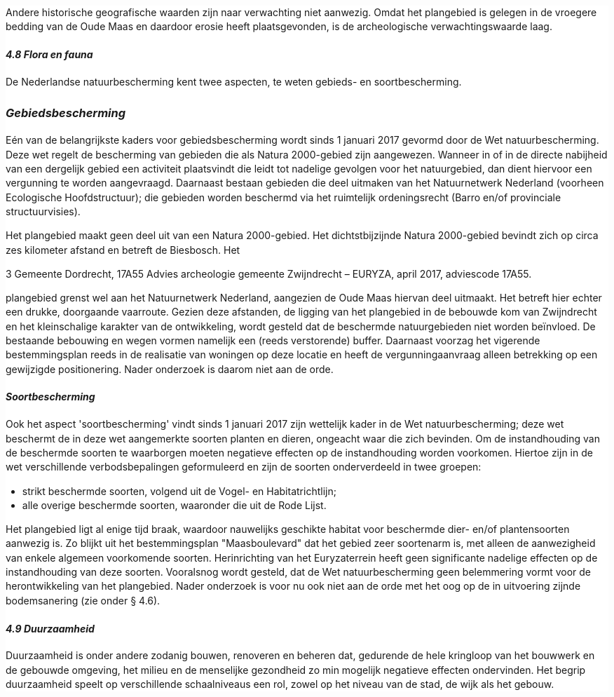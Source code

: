 Andere historische geografische waarden zijn naar verwachting niet aanwezig. Omdat het plangebied is gelegen in de vroegere bedding van de Oude Maas en daardoor erosie heeft plaatsgevonden, is de archeologische verwachtingswaarde laag.

#### *4.8 Flora en fauna*

De Nederlandse natuurbescherming kent twee aspecten, te weten gebieds- en soortbescherming.

### *Gebiedsbescherming*

Eén van de belangrijkste kaders voor gebiedsbescherming wordt sinds 1 januari 2017 gevormd door de Wet natuurbescherming. Deze wet regelt de bescherming van gebieden die als Natura 2000-gebied zijn aangewezen. Wanneer in of in de directe nabijheid van een dergelijk gebied een activiteit plaatsvindt die leidt tot nadelige gevolgen voor het natuurgebied, dan dient hiervoor een vergunning te worden aangevraagd. Daarnaast bestaan gebieden die deel uitmaken van het Natuurnetwerk Nederland (voorheen Ecologische Hoofdstructuur); die gebieden worden beschermd via het ruimtelijk ordeningsrecht (Barro en/of provinciale structuurvisies).

Het plangebied maakt geen deel uit van een Natura 2000-gebied. Het dichtstbijzijnde Natura 2000-gebied bevindt zich op circa zes kilometer afstand en betreft de Biesbosch. Het

<span id="page-37-0"></span>3 Gemeente Dordrecht, 17A55 Advies archeologie gemeente Zwijndrecht – EURYZA, april 2017, adviescode 17A55.

plangebied grenst wel aan het Natuurnetwerk Nederland, aangezien de Oude Maas hiervan deel uitmaakt. Het betreft hier echter een drukke, doorgaande vaarroute. Gezien deze afstanden, de ligging van het plangebied in de bebouwde kom van Zwijndrecht en het kleinschalige karakter van de ontwikkeling, wordt gesteld dat de beschermde natuurgebieden niet worden beïnvloed. De bestaande bebouwing en wegen vormen namelijk een (reeds verstorende) buffer. Daarnaast voorzag het vigerende bestemmingsplan reeds in de realisatie van woningen op deze locatie en heeft de vergunningaanvraag alleen betrekking op een gewijzigde positionering. Nader onderzoek is daarom niet aan de orde.

#### *Soortbescherming*

Ook het aspect 'soortbescherming' vindt sinds 1 januari 2017 zijn wettelijk kader in de Wet natuurbescherming; deze wet beschermt de in deze wet aangemerkte soorten planten en dieren, ongeacht waar die zich bevinden. Om de instandhouding van de beschermde soorten te waarborgen moeten negatieve effecten op de instandhouding worden voorkomen. Hiertoe zijn in de wet verschillende verbodsbepalingen geformuleerd en zijn de soorten onderverdeeld in twee groepen:

- strikt beschermde soorten, volgend uit de Vogel- en Habitatrichtlijn;
- alle overige beschermde soorten, waaronder die uit de Rode Lijst.

Het plangebied ligt al enige tijd braak, waardoor nauwelijks geschikte habitat voor beschermde dier- en/of plantensoorten aanwezig is. Zo blijkt uit het bestemmingsplan "Maasboulevard" dat het gebied zeer soortenarm is, met alleen de aanwezigheid van enkele algemeen voorkomende soorten. Herinrichting van het Euryzaterrein heeft geen significante nadelige effecten op de instandhouding van deze soorten. Vooralsnog wordt gesteld, dat de Wet natuurbescherming geen belemmering vormt voor de herontwikkeling van het plangebied. Nader onderzoek is voor nu ook niet aan de orde met het oog op de in uitvoering zijnde bodemsanering (zie onder § 4.6).

#### *4.9 Duurzaamheid*

Duurzaamheid is onder andere zodanig bouwen, renoveren en beheren dat, gedurende de hele kringloop van het bouwwerk en de gebouwde omgeving, het milieu en de menselijke gezondheid zo min mogelijk negatieve effecten ondervinden. Het begrip duurzaamheid speelt op verschillende schaalniveaus een rol, zowel op het niveau van de stad, de wijk als het gebouw.
